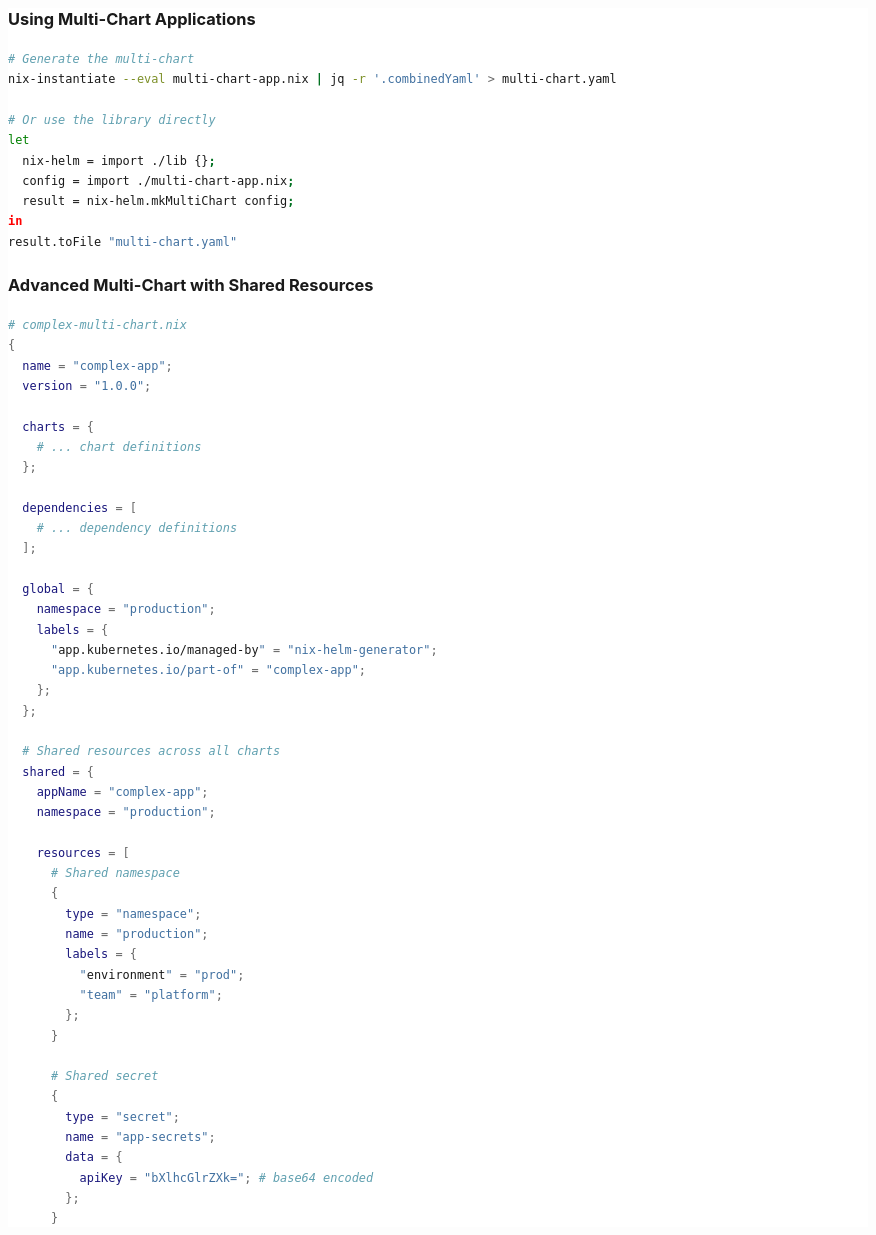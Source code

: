 ### Using Multi-Chart Applications

```bash
# Generate the multi-chart
nix-instantiate --eval multi-chart-app.nix | jq -r '.combinedYaml' > multi-chart.yaml

# Or use the library directly
let
  nix-helm = import ./lib {};
  config = import ./multi-chart-app.nix;
  result = nix-helm.mkMultiChart config;
in
result.toFile "multi-chart.yaml"
```

### Advanced Multi-Chart with Shared Resources

```nix
# complex-multi-chart.nix
{
  name = "complex-app";
  version = "1.0.0";

  charts = {
    # ... chart definitions
  };

  dependencies = [
    # ... dependency definitions
  ];

  global = {
    namespace = "production";
    labels = {
      "app.kubernetes.io/managed-by" = "nix-helm-generator";
      "app.kubernetes.io/part-of" = "complex-app";
    };
  };

  # Shared resources across all charts
  shared = {
    appName = "complex-app";
    namespace = "production";

    resources = [
      # Shared namespace
      {
        type = "namespace";
        name = "production";
        labels = {
          "environment" = "prod";
          "team" = "platform";
        };
      }

      # Shared secret
      {
        type = "secret";
        name = "app-secrets";
        data = {
          apiKey = "bXlhcGlrZXk="; # base64 encoded
        };
      }

```
